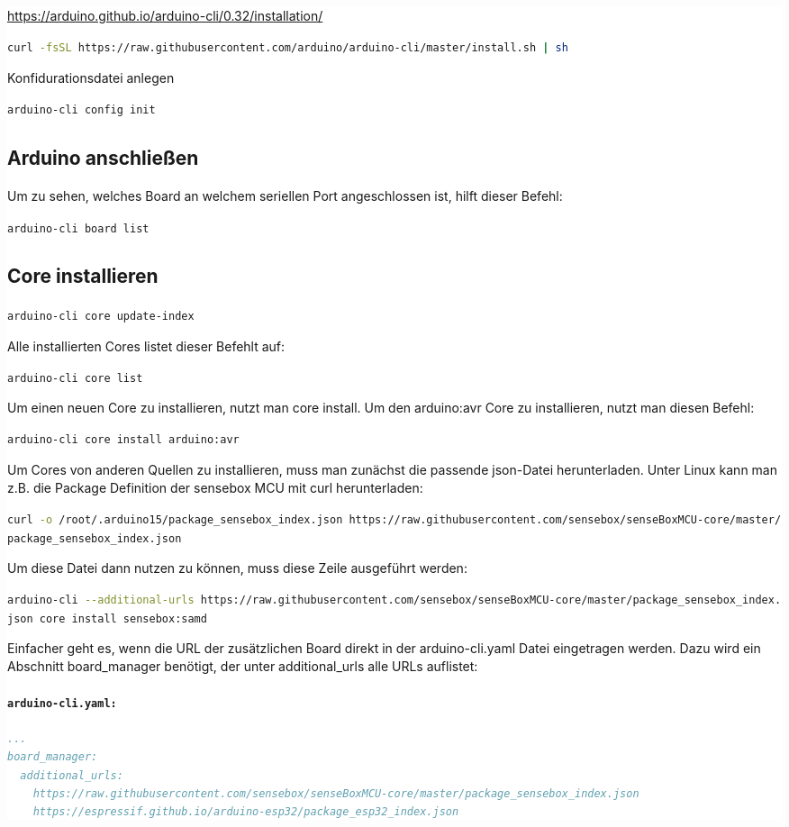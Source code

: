 https://arduino.github.io/arduino-cli/0.32/installation/

```bash
curl -fsSL https://raw.githubusercontent.com/arduino/arduino-cli/master/install.sh | sh
```

Konfidurationsdatei anlegen 

```bash
arduino-cli config init
```


## Arduino anschließen

Um zu sehen, welches Board an welchem seriellen Port angeschlossen ist, hilft dieser Befehl:

```bash
arduino-cli board list
```

## Core installieren

```bash
arduino-cli core update-index
```

Alle installierten Cores listet dieser Befehlt auf:
```bash
arduino-cli core list
```

Um einen neuen Core zu installieren, nutzt man core install. Um den arduino:avr Core zu installieren, nutzt man diesen Befehl:
```bash
arduino-cli core install arduino:avr
```

Um Cores von anderen Quellen zu installieren, muss man zunächst die passende json-Datei herunterladen. Unter Linux kann man z.B. die Package Definition der sensebox MCU mit curl herunterladen:

```bash
curl -o /root/.arduino15/package_sensebox_index.json https://raw.githubusercontent.com/sensebox/senseBoxMCU-core/master/package_sensebox_index.json
```

Um diese Datei dann nutzen zu können, muss diese Zeile ausgeführt werden:

```bash
arduino-cli --additional-urls https://raw.githubusercontent.com/sensebox/senseBoxMCU-core/master/package_sensebox_index.json core install sensebox:samd
```

Einfacher geht es, wenn die URL der zusätzlichen Board direkt in der arduino-cli.yaml Datei eingetragen werden. Dazu wird ein Abschnitt board_manager benötigt, der unter additional_urls alle URLs auflistet:

#### `arduino-cli.yaml:`
```yaml
...
board_manager:
  additional_urls:
    https://raw.githubusercontent.com/sensebox/senseBoxMCU-core/master/package_sensebox_index.json
    https://espressif.github.io/arduino-esp32/package_esp32_index.json
```
